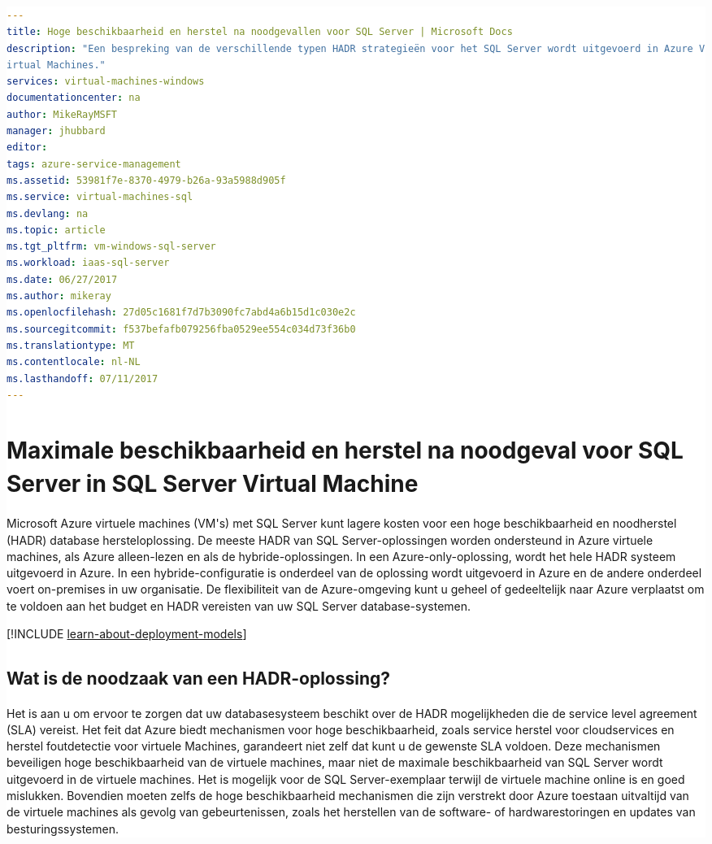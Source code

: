 ```yaml
---
title: Hoge beschikbaarheid en herstel na noodgevallen voor SQL Server | Microsoft Docs
description: "Een bespreking van de verschillende typen HADR strategieën voor het SQL Server wordt uitgevoerd in Azure Virtual Machines."
services: virtual-machines-windows
documentationcenter: na
author: MikeRayMSFT
manager: jhubbard
editor: 
tags: azure-service-management
ms.assetid: 53981f7e-8370-4979-b26a-93a5988d905f
ms.service: virtual-machines-sql
ms.devlang: na
ms.topic: article
ms.tgt_pltfrm: vm-windows-sql-server
ms.workload: iaas-sql-server
ms.date: 06/27/2017
ms.author: mikeray
ms.openlocfilehash: 27d05c1681f7d7b3090fc7abd4a6b15d1c030e2c
ms.sourcegitcommit: f537befafb079256fba0529ee554c034d73f36b0
ms.translationtype: MT
ms.contentlocale: nl-NL
ms.lasthandoff: 07/11/2017
---
```

# <a name="high-availability-and-disaster-recovery-for-sql-server-in-azure-virtual-machines"></a>Maximale beschikbaarheid en herstel na noodgeval voor SQL Server in SQL Server Virtual Machine

Microsoft Azure virtuele machines (VM's) met SQL Server kunt lagere kosten voor een hoge beschikbaarheid en noodherstel (HADR) database hersteloplossing. De meeste HADR van SQL Server-oplossingen worden ondersteund in Azure virtuele machines, als Azure alleen-lezen en als de hybride-oplossingen. In een Azure-only-oplossing, wordt het hele HADR systeem uitgevoerd in Azure. In een hybride-configuratie is onderdeel van de oplossing wordt uitgevoerd in Azure en de andere onderdeel voert on-premises in uw organisatie. De flexibiliteit van de Azure-omgeving kunt u geheel of gedeeltelijk naar Azure verplaatst om te voldoen aan het budget en HADR vereisten van uw SQL Server database-systemen.

[!INCLUDE [learn-about-deployment-models](../../../../includes/learn-about-deployment-models-both-include.md)]

## <a name="understanding-the-need-for-an-hadr-solution"></a>Wat is de noodzaak van een HADR-oplossing?
Het is aan u om ervoor te zorgen dat uw databasesysteem beschikt over de HADR mogelijkheden die de service level agreement (SLA) vereist. Het feit dat Azure biedt mechanismen voor hoge beschikbaarheid, zoals service herstel voor cloudservices en herstel foutdetectie voor virtuele Machines, garandeert niet zelf dat kunt u de gewenste SLA voldoen. Deze mechanismen beveiligen hoge beschikbaarheid van de virtuele machines, maar niet de maximale beschikbaarheid van SQL Server wordt uitgevoerd in de virtuele machines. Het is mogelijk voor de SQL Server-exemplaar terwijl de virtuele machine online is en goed mislukken. Bovendien moeten zelfs de hoge beschikbaarheid mechanismen die zijn verstrekt door Azure toestaan uitvaltijd van de virtuele machines als gevolg van gebeurtenissen, zoals het herstellen van de software- of hardwarestoringen en updates van besturingssystemen.
